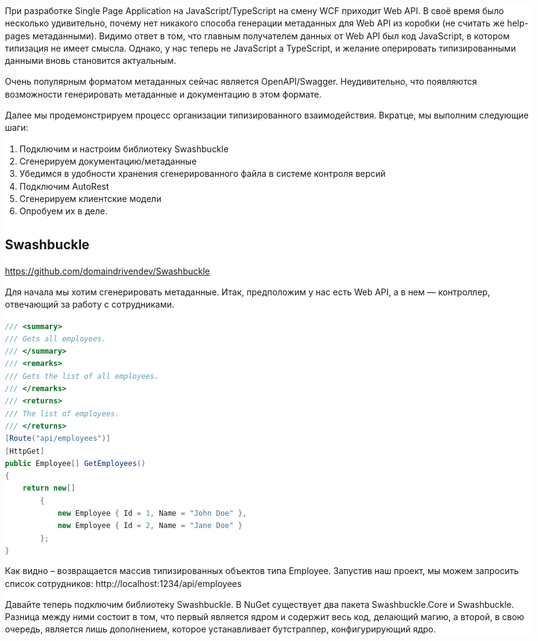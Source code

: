 При разработке Single Page Application на JavaScript/TypeScript на смену WCF приходит Web API.
В своё время было несколько удивительно, почему нет никакого способа генерации метаданных для Web API из коробки (не считать же help-pages метаданными).
Видимо ответ в том, что главным получателем данных от Web API был код JavaScript, в котором типизация не имеет смысла.
Однако, у нас теперь не JavaScript а TypeScript, и желание оперировать типизированными данными вновь становится актуальным.

Очень популярным форматом метаданных сейчас является OpenAPI/Swagger.
Неудивительно, что появляются возможности генерировать метаданные и документацию в этом формате.

Далее мы продемонстрируем процесс организации типизированного взаимодействия.
Вкратце, мы выполним следующие шаги:

1. Подключим и настроим библиотеку Swashbuckle
2. Сгенерируем документацию/метаданные
3. Убедимся в удобности хранения сгенерированного файла в системе контроля версий
4. Подключим AutoRest
5. Сгенерируем клиентские модели
6. Опробуем их в деле.

## Swashbuckle
https://github.com/domaindrivendev/Swashbuckle

Для начала мы хотим сгенерировать метаданные.
Итак, предположим у нас есть Web API, а в нем — контроллер, отвечающий за работу с сотрудниками.

```cs
/// <summary>
/// Gets all employees.
/// </summary>
/// <remarks>
/// Gets the list of all employees.
/// </remarks>
/// <returns>
/// The list of employees.
/// </returns>
[Route("api/employees")]
[HttpGet]
public Employee[] GetEmployees()
{
    return new[]
        {
            new Employee { Id = 1, Name = "John Doe" },
            new Employee { Id = 2, Name = "Jane Doe" }
        };
}
```

Как видно – возвращается массив типизированных объектов типа Employee.
Запустив наш проект, мы можем запросить список сотрудников:
http://localhost:1234/api/employees

Давайте теперь подключим библиотеку Swashbuckle.
В NuGet существует два пакета Swashbuckle.Core и Swashbuckle.
Разница между ними состоит в том, что первый является ядром и содержит весь код, делающий магию, a второй, в свою очередь, является лишь дополнением, которое устанавливает бутстраппер, конфигурирующий ядро.
